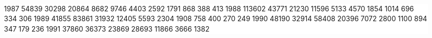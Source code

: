    <td style="text-align:left;"> 1987 </td>
   <td style="text-align:right;"> 54839 </td>
   <td style="text-align:right;"> 30298 </td>
   <td style="text-align:right;"> 20864 </td>
   <td style="text-align:right;"> 8682 </td>
   <td style="text-align:right;"> 9746 </td>
   <td style="text-align:right;"> 4403 </td>
   <td style="text-align:right;"> 2592 </td>
   <td style="text-align:right;"> 1791 </td>
   <td style="text-align:right;"> 868 </td>
   <td style="text-align:right;"> 388 </td>
   <td style="text-align:right;"> 413 </td>
  </tr>
  <tr>
   <td style="text-align:left;"> 1988 </td>
   <td style="text-align:right;"> 113602 </td>
   <td style="text-align:right;"> 43771 </td>
   <td style="text-align:right;"> 21230 </td>
   <td style="text-align:right;"> 11596 </td>
   <td style="text-align:right;"> 5133 </td>
   <td style="text-align:right;"> 4570 </td>
   <td style="text-align:right;"> 1854 </td>
   <td style="text-align:right;"> 1014 </td>
   <td style="text-align:right;"> 696 </td>
   <td style="text-align:right;"> 334 </td>
   <td style="text-align:right;"> 306 </td>
  </tr>
  <tr>
   <td style="text-align:left;"> 1989 </td>
   <td style="text-align:right;"> 41855 </td>
   <td style="text-align:right;"> 83861 </td>
   <td style="text-align:right;"> 31932 </td>
   <td style="text-align:right;"> 12405 </td>
   <td style="text-align:right;"> 5593 </td>
   <td style="text-align:right;"> 2304 </td>
   <td style="text-align:right;"> 1908 </td>
   <td style="text-align:right;"> 758 </td>
   <td style="text-align:right;"> 400 </td>
   <td style="text-align:right;"> 270 </td>
   <td style="text-align:right;"> 249 </td>
  </tr>
  <tr>
   <td style="text-align:left;"> 1990 </td>
   <td style="text-align:right;"> 48190 </td>
   <td style="text-align:right;"> 32914 </td>
   <td style="text-align:right;"> 58408 </td>
   <td style="text-align:right;"> 20396 </td>
   <td style="text-align:right;"> 7072 </td>
   <td style="text-align:right;"> 2800 </td>
   <td style="text-align:right;"> 1100 </td>
   <td style="text-align:right;"> 894 </td>
   <td style="text-align:right;"> 347 </td>
   <td style="text-align:right;"> 179 </td>
   <td style="text-align:right;"> 236 </td>
  </tr>
  <tr>
   <td style="text-align:left;"> 1991 </td>
   <td style="text-align:right;"> 37860 </td>
   <td style="text-align:right;"> 36373 </td>
   <td style="text-align:right;"> 23869 </td>
   <td style="text-align:right;"> 28693 </td>
   <td style="text-align:right;"> 11866 </td>
   <td style="text-align:right;"> 3666 </td>
   <td style="text-align:right;"> 1382 </td>